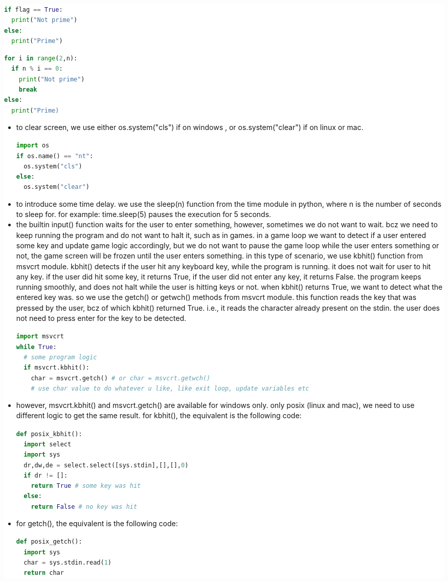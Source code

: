   ```py
  if flag == True:
    print("Not prime")
  else:
    print("Prime")
  ```
  ```py
  for i in range(2,n):
    if n % i == 0:
      print("Not prime")
      break
  else:
    print("Prime)
  ```
- to clear screen, we use either os.system("cls") if on windows , or os.system("clear") if on linux or mac.
  ```py
  import os
  if os.name() == "nt":
    os.system("cls")
  else:
    os.system("clear")
  ```
- to introduce some time delay. we use the sleep(n) function from the time module in python, where n is the number of seconds to sleep for. for example: time.sleep(5) pauses the execution for 5 seconds.
- the builtin input() function waits for the user to enter something, however, sometimes we do not want to wait. bcz we need to keep running the program and do not want to halt it, such as in games. in a game loop we want to detect if a user entered some key and update game logic accordingly, but we do not want to pause the game loop while the user enters something or not, the game screen will be frozen until the user enters something. in this type of scenario, we use kbhit() function from msvcrt module. kbhit() detects if the user hit any keyboard key, while the program is running. it does not wait for user to hit any key. if the user did hit some key, it returns True, if the user did not enter any key, it returns False. the program keeps running smoothly, and does not halt while the user is hitting keys or not. when kbhit() returns True, we want to detect what the entered key was. so we use the getch() or getwch() methods from msvcrt module. this function reads the key that was pressed by the user, bcz of which kbhit() returned True. i.e., it reads the character already present on the stdin. the user does not need to press enter for the key to be detected.
  ```py
  import msvcrt
  while True:
    # some program logic
    if msvcrt.kbhit():
      char = msvcrt.getch() # or char = msvcrt.getwch()
      # use char value to do whatever u like, like exit loop, update variables etc
  ```
- however, msvcrt.kbhit() and msvcrt.getch() are available for windows only. only posix (linux and mac), we need to use different logic to get the same result. for kbhit(), the equivalent is the following code:
  ```py
  def posix_kbhit():
    import select
    import sys
    dr,dw,de = select.select([sys.stdin],[],[],0)
    if dr != []:
      return True # some key was hit
    else:
      return False # no key was hit
  ```
- for getch(), the equivalent is the following code:
  ```py
  def posix_getch():
    import sys
    char = sys.stdin.read(1)
    return char
  ```